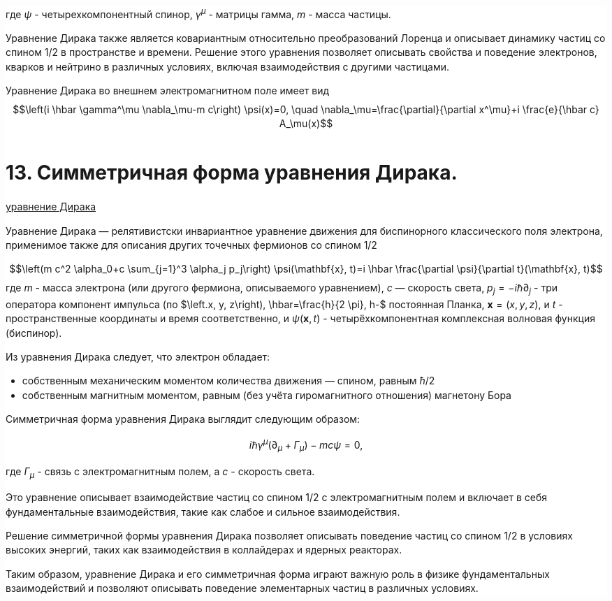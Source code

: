 где $\psi$ - четырехкомпонентный спинор, $\gamma^\mu$ - матрицы гамма, $m$ - масса частицы.

Уравнение Дирака также является ковариантным относительно преобразований Лоренца и описывает динамику частиц со спином 1/2 в пространстве и времени. Решение этого уравнения позволяет описывать свойства и поведение электронов, кварков и нейтрино в различных условиях, включая взаимодействия с другими частицами.

Уравнение Дирака во внешнем электромагнитном поле имеет вид
$$\left(i \hbar \gamma^\mu \nabla_\mu-m c\right) \psi(x)=0, \quad \nabla_\mu=\frac{\partial}{\partial x^\mu}+i \frac{e}{\hbar c} A_\mu(x)$$














# 13.  Симметричная форма уравнения Дирака.

[уравнение Дирака](https://ru.wikipedia.org/wiki/%D0%A3%D1%80%D0%B0%D0%B2%D0%BD%D0%B5%D0%BD%D0%B8%D0%B5_%D0%94%D0%B8%D1%80%D0%B0%D0%BA%D0%B0)

Уравнение Дирака — релятивистски инвариантное уравнение движения для биспинорного классического поля электрона, применимое также для описания других точечных фермионов со спином 1/2

$$\left(m c^2 \alpha_0+c \sum_{j=1}^3 \alpha_j p_j\right) \psi(\mathbf{x}, t)=i \hbar \frac{\partial \psi}{\partial t}(\mathbf{x}, t)$$
где $m$ - масса электрона (или другого фермиона, описываемого уравнением), $c$ — скорость света, $p_j=-i \hbar \partial_j$ - три оператора компонент импульса (по $\left.x, y, z\right), \hbar=\frac{h}{2 \pi}, h-$ постоянная Планка, $\mathbf{x}=(x, y, z)$, и $t$ - пространственные координаты и время соответственно, и $\psi(\mathbf{x}, t)$ - четырёхкомпонентная комплексная волновая функция (биспинор).

Из уравнения Дирака следует, что электрон обладает:
- собственным механическим моментом количества движения — спином, равным $ħ/2$
- собственным магнитным моментом, равным (без учёта гиромагнитного отношения) магнетону Бора

Симметричная форма уравнения Дирака выглядит следующим образом:

$$i\hbar\gamma^\mu(\partial_\mu+\Gamma_\mu)-mc\psi=0,$$

где $\Gamma_\mu$ - связь с электромагнитным полем, а $c$ - скорость света.

Это уравнение описывает взаимодействие частиц со спином 1/2 с электромагнитным полем и включает в себя фундаментальные взаимодействия, такие как слабое и сильное взаимодействия.

Решение симметричной формы уравнения Дирака позволяет описывать поведение частиц со спином 1/2 в условиях высоких энергий, таких как взаимодействия в коллайдерах и ядерных реакторах.

Таким образом, уравнение Дирака и его симметричная форма играют важную роль в физике фундаментальных взаимодействий и позволяют описывать поведение элементарных частиц в различных условиях.




